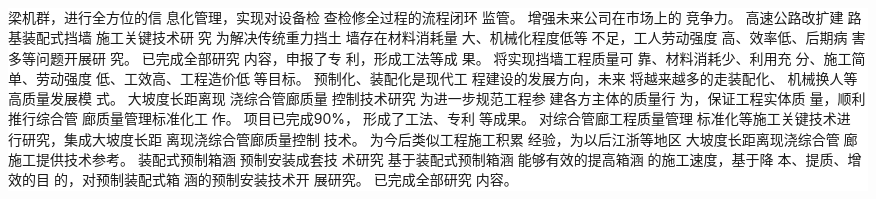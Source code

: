 梁机群，进行全方位的信
息化管理，实现对设备检
查检修全过程的流程闭环
监管。
增强未来公司在市场上的
竞争力。
高速公路改扩建
路基装配式挡墙
施工关键技术研
究
为解决传统重力挡土
墙存在材料消耗量
大、机械化程度低等
不足，工人劳动强度
高、效率低、后期病
害多等问题开展研
究。
已完成全部研究
内容，申报了专
利，形成工法等成
果。
将实现挡墙工程质量可
靠、材料消耗少、利用充
分、施工简单、劳动强度
低、工效高、工程造价低
等目标。
预制化、装配化是现代工
程建设的发展方向，未来
将越来越多的走装配化、
机械换人等高质量发展模
式。
大坡度长距离现
浇综合管廊质量
控制技术研究
为进一步规范工程参
建各方主体的质量行
为，保证工程实体质
量，顺利推行综合管
廊质量管理标准化工
作。
项目已完成90%，
形成了工法、专利
等成果。
对综合管廊工程质量管理
标准化等施工关键技术进
行研究，集成大坡度长距
离现浇综合管廊质量控制
技术。
为今后类似工程施工积累
经验，为以后江浙等地区
大坡度长距离现浇综合管
廊施工提供技术参考。
装配式预制箱涵
预制安装成套技
术研究
基于装配式预制箱涵
能够有效的提高箱涵
的施工速度，基于降
本、提质、增效的目
的，对预制装配式箱
涵的预制安装技术开
展研究。
已完成全部研究
内容。